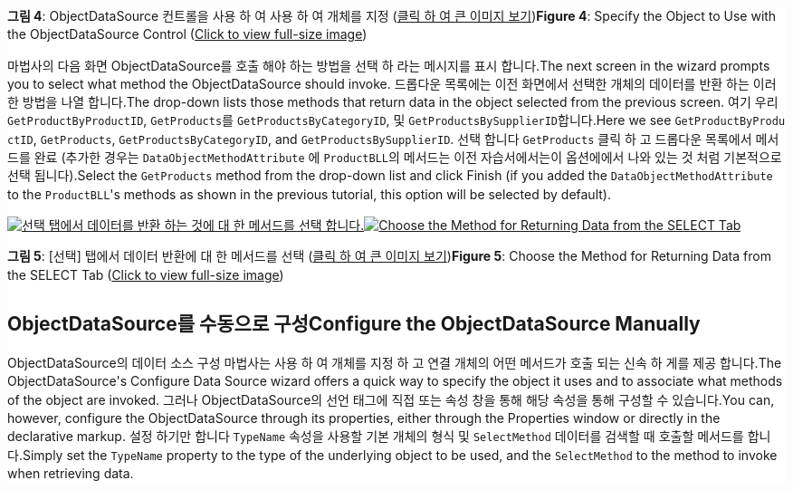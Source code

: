 <span data-ttu-id="c8dc0-142">**그림 4**: ObjectDataSource 컨트롤을 사용 하 여 사용 하 여 개체를 지정 ([클릭 하 여 큰 이미지 보기](displaying-data-with-the-objectdatasource-cs/_static/image10.png))</span><span class="sxs-lookup"><span data-stu-id="c8dc0-142">**Figure 4**: Specify the Object to Use with the ObjectDataSource Control ([Click to view full-size image](displaying-data-with-the-objectdatasource-cs/_static/image10.png))</span></span>


<span data-ttu-id="c8dc0-143">마법사의 다음 화면 ObjectDataSource를 호출 해야 하는 방법을 선택 하 라는 메시지를 표시 합니다.</span><span class="sxs-lookup"><span data-stu-id="c8dc0-143">The next screen in the wizard prompts you to select what method the ObjectDataSource should invoke.</span></span> <span data-ttu-id="c8dc0-144">드롭다운 목록에는 이전 화면에서 선택한 개체의 데이터를 반환 하는 이러한 방법을 나열 합니다.</span><span class="sxs-lookup"><span data-stu-id="c8dc0-144">The drop-down lists those methods that return data in the object selected from the previous screen.</span></span> <span data-ttu-id="c8dc0-145">여기 우리 `GetProductByProductID`, `GetProducts`를 `GetProductsByCategoryID`, 및 `GetProductsBySupplierID`합니다.</span><span class="sxs-lookup"><span data-stu-id="c8dc0-145">Here we see `GetProductByProductID`, `GetProducts`, `GetProductsByCategoryID`, and `GetProductsBySupplierID`.</span></span> <span data-ttu-id="c8dc0-146">선택 합니다 `GetProducts` 클릭 하 고 드롭다운 목록에서 메서드를 완료 (추가한 경우는 `DataObjectMethodAttribute` 에 `ProductBLL`의 메서드는 이전 자습서에서는이 옵션에에서 나와 있는 것 처럼 기본적으로 선택 됩니다).</span><span class="sxs-lookup"><span data-stu-id="c8dc0-146">Select the `GetProducts` method from the drop-down list and click Finish (if you added the `DataObjectMethodAttribute` to the `ProductBLL`'s methods as shown in the previous tutorial, this option will be selected by default).</span></span>


<span data-ttu-id="c8dc0-147">[![선택 탭에서 데이터를 반환 하는 것에 대 한 메서드를 선택 합니다.](displaying-data-with-the-objectdatasource-cs/_static/image12.png)](displaying-data-with-the-objectdatasource-cs/_static/image11.png)</span><span class="sxs-lookup"><span data-stu-id="c8dc0-147">[![Choose the Method for Returning Data from the SELECT Tab](displaying-data-with-the-objectdatasource-cs/_static/image12.png)](displaying-data-with-the-objectdatasource-cs/_static/image11.png)</span></span>

<span data-ttu-id="c8dc0-148">**그림 5**: [선택] 탭에서 데이터 반환에 대 한 메서드를 선택 ([클릭 하 여 큰 이미지 보기](displaying-data-with-the-objectdatasource-cs/_static/image13.png))</span><span class="sxs-lookup"><span data-stu-id="c8dc0-148">**Figure 5**: Choose the Method for Returning Data from the SELECT Tab ([Click to view full-size image](displaying-data-with-the-objectdatasource-cs/_static/image13.png))</span></span>


## <a name="configure-the-objectdatasource-manually"></a><span data-ttu-id="c8dc0-149">ObjectDataSource를 수동으로 구성</span><span class="sxs-lookup"><span data-stu-id="c8dc0-149">Configure the ObjectDataSource Manually</span></span>

<span data-ttu-id="c8dc0-150">ObjectDataSource의 데이터 소스 구성 마법사는 사용 하 여 개체를 지정 하 고 연결 개체의 어떤 메서드가 호출 되는 신속 하 게를 제공 합니다.</span><span class="sxs-lookup"><span data-stu-id="c8dc0-150">The ObjectDataSource's Configure Data Source wizard offers a quick way to specify the object it uses and to associate what methods of the object are invoked.</span></span> <span data-ttu-id="c8dc0-151">그러나 ObjectDataSource의 선언 태그에 직접 또는 속성 창을 통해 해당 속성을 통해 구성할 수 있습니다.</span><span class="sxs-lookup"><span data-stu-id="c8dc0-151">You can, however, configure the ObjectDataSource through its properties, either through the Properties window or directly in the declarative markup.</span></span> <span data-ttu-id="c8dc0-152">설정 하기만 합니다 `TypeName` 속성을 사용할 기본 개체의 형식 및 `SelectMethod` 데이터를 검색할 때 호출할 메서드를 합니다.</span><span class="sxs-lookup"><span data-stu-id="c8dc0-152">Simply set the `TypeName` property to the type of the underlying object to be used, and the `SelectMethod` to the method to invoke when retrieving data.</span></span>

